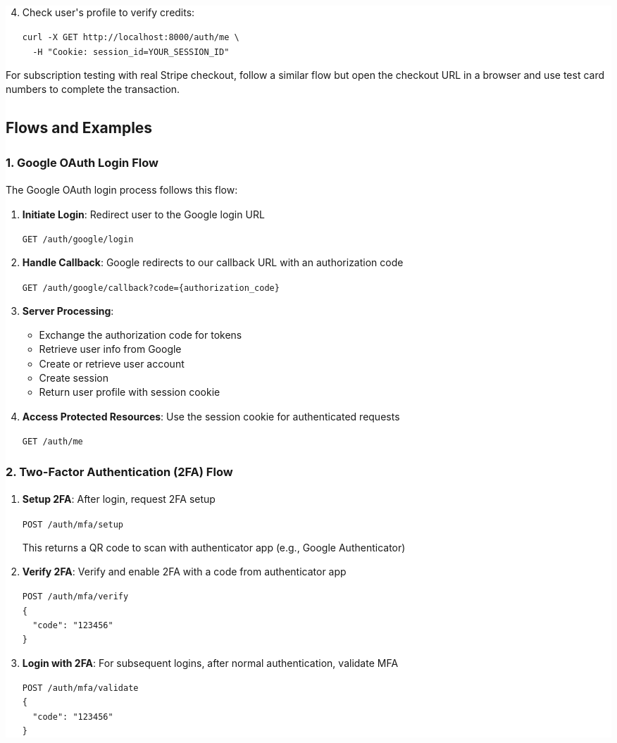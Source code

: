 4. Check user's profile to verify credits:
   ```
   curl -X GET http://localhost:8000/auth/me \
     -H "Cookie: session_id=YOUR_SESSION_ID"
   ```

For subscription testing with real Stripe checkout, follow a similar flow but open the checkout URL in a browser and use test card numbers to complete the transaction.

## Flows and Examples

### 1. Google OAuth Login Flow

The Google OAuth login process follows this flow:

1. **Initiate Login**: Redirect user to the Google login URL
   ```
   GET /auth/google/login
   ```

2. **Handle Callback**: Google redirects to our callback URL with an authorization code
   ```
   GET /auth/google/callback?code={authorization_code}
   ```

3. **Server Processing**:
   - Exchange the authorization code for tokens
   - Retrieve user info from Google
   - Create or retrieve user account
   - Create session
   - Return user profile with session cookie

4. **Access Protected Resources**: Use the session cookie for authenticated requests
   ```
   GET /auth/me
   ```

### 2. Two-Factor Authentication (2FA) Flow

1. **Setup 2FA**: After login, request 2FA setup
   ```
   POST /auth/mfa/setup
   ```
   This returns a QR code to scan with authenticator app (e.g., Google Authenticator)

2. **Verify 2FA**: Verify and enable 2FA with a code from authenticator app
   ```
   POST /auth/mfa/verify
   {
     "code": "123456"
   }
   ```

3. **Login with 2FA**: For subsequent logins, after normal authentication, validate MFA
   ```
   POST /auth/mfa/validate
   {
     "code": "123456"
   }
   ```
